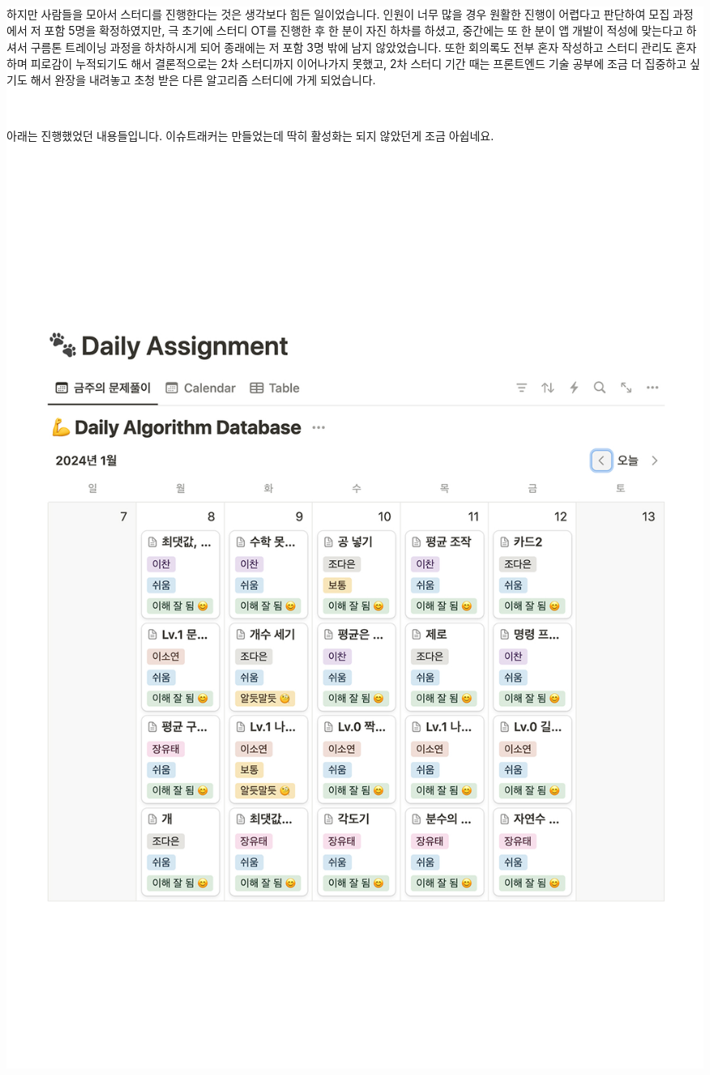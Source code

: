 하지만 사람들을 모아서 스터디를 진행한다는 것은 생각보다 힘든 일이었습니다. 인원이 너무 많을 경우 원활한 진행이 어렵다고 판단하여 모집 과정에서 저 포함 5명을 확정하였지만, 극 초기에 스터디 OT를 진행한 후 한 분이 자진 하차를 하셨고, 중간에는 또 한 분이 앱 개발이 적성에 맞는다고 하셔서 구름톤 트레이닝 과정을 하차하시게 되어 종래에는 저 포함 3명 밖에 남지 않았었습니다. 또한 회의록도 전부 혼자 작성하고 스터디 관리도 혼자 하며 피로감이 누적되기도 해서 결론적으로는 2차 스터디까지 이어나가지 못했고, 2차 스터디 기간 때는 프론트엔드 기술 공부에 조금 더 집중하고 싶기도 해서 완장을 내려놓고 초청 받은 다른 알고리즘 스터디에 가게 되었습니다.

<br />

아래는 진행했었던 내용들입니다. 이슈트래커는 만들었는데 딱히 활성화는 되지 않았던게 조금 아쉽네요.

<br />

<img src="/public/docs/articles/2024-review/assets/jasmine-5.jpg" alt="스터디 일일 문제풀이 과제 데이터베이스" width="1440" height="1224" />

<br />
